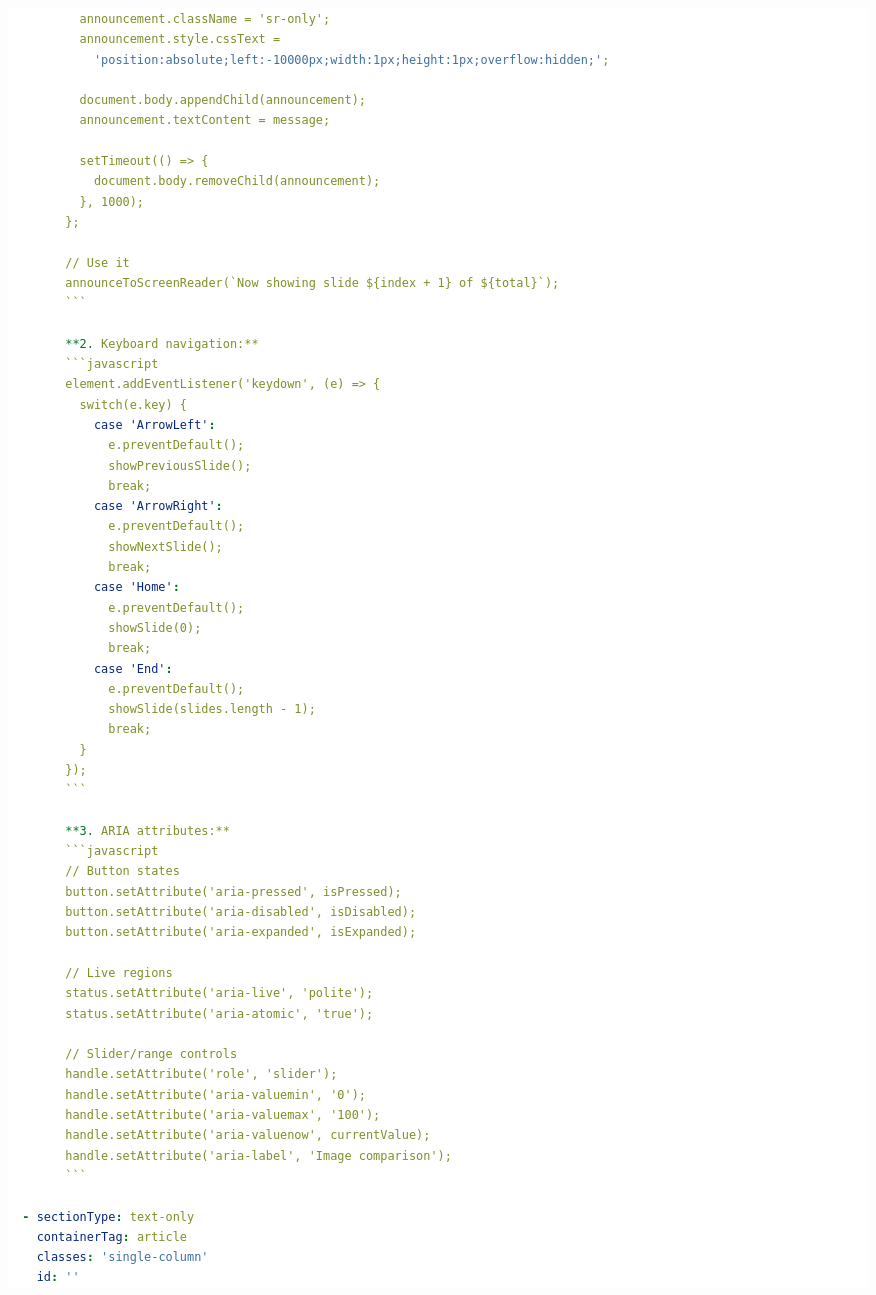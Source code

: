 ```yaml
          announcement.className = 'sr-only';
          announcement.style.cssText =
            'position:absolute;left:-10000px;width:1px;height:1px;overflow:hidden;';

          document.body.appendChild(announcement);
          announcement.textContent = message;

          setTimeout(() => {
            document.body.removeChild(announcement);
          }, 1000);
        };

        // Use it
        announceToScreenReader(`Now showing slide ${index + 1} of ${total}`);
        ```

        **2. Keyboard navigation:**
        ```javascript
        element.addEventListener('keydown', (e) => {
          switch(e.key) {
            case 'ArrowLeft':
              e.preventDefault();
              showPreviousSlide();
              break;
            case 'ArrowRight':
              e.preventDefault();
              showNextSlide();
              break;
            case 'Home':
              e.preventDefault();
              showSlide(0);
              break;
            case 'End':
              e.preventDefault();
              showSlide(slides.length - 1);
              break;
          }
        });
        ```

        **3. ARIA attributes:**
        ```javascript
        // Button states
        button.setAttribute('aria-pressed', isPressed);
        button.setAttribute('aria-disabled', isDisabled);
        button.setAttribute('aria-expanded', isExpanded);

        // Live regions
        status.setAttribute('aria-live', 'polite');
        status.setAttribute('aria-atomic', 'true');

        // Slider/range controls
        handle.setAttribute('role', 'slider');
        handle.setAttribute('aria-valuemin', '0');
        handle.setAttribute('aria-valuemax', '100');
        handle.setAttribute('aria-valuenow', currentValue);
        handle.setAttribute('aria-label', 'Image comparison');
        ```

  - sectionType: text-only
    containerTag: article
    classes: 'single-column'
    id: ''
```